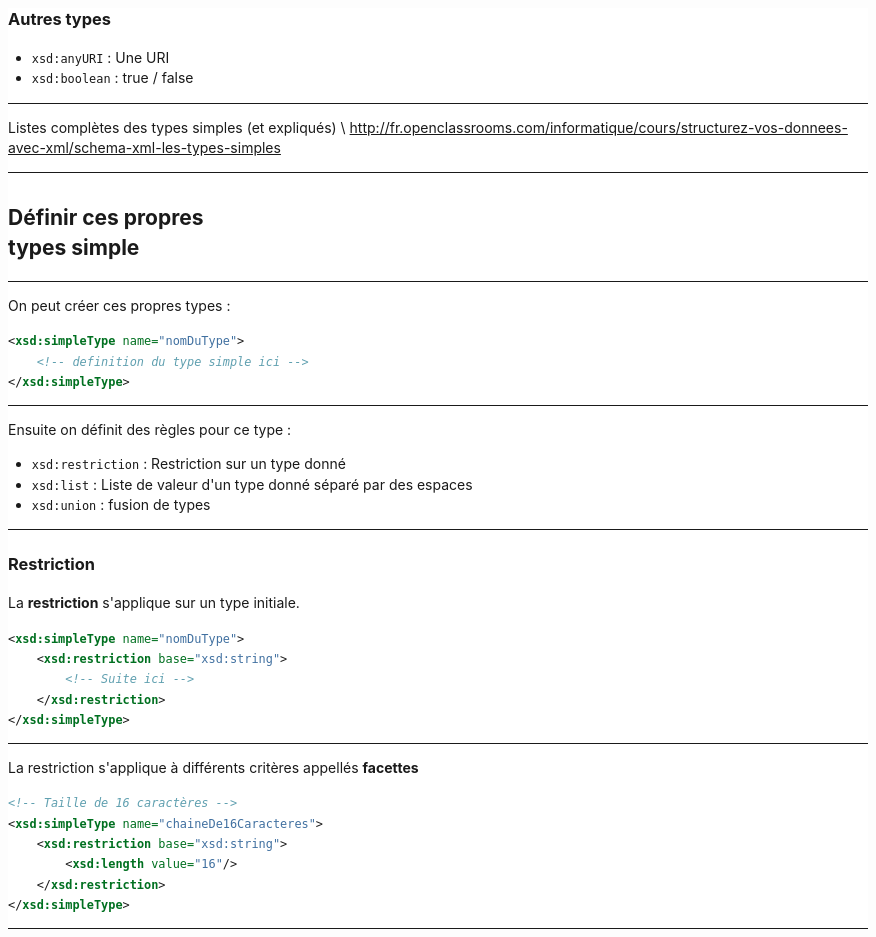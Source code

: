 ### Autres types

- `xsd:anyURI` : Une URI
- `xsd:boolean` : true / false

---

Listes complètes des types simples (et expliqués) \ 
<http://fr.openclassrooms.com/informatique/cours/structurez-vos-donnees-avec-xml/schema-xml-les-types-simples>

---

## Définir ces propres <br/> types simple

---

On peut créer ces propres types : 

```xml
<xsd:simpleType name="nomDuType">
	<!-- definition du type simple ici -->
</xsd:simpleType>
```

---

Ensuite on définit des règles pour ce type : 

- `xsd:restriction` : Restriction sur un type donné
- `xsd:list` : Liste de valeur d'un type donné séparé par des espaces
- `xsd:union` : fusion de types

---


### Restriction 

La **restriction** s'applique sur un type initiale.

```xml
<xsd:simpleType name="nomDuType">
	<xsd:restriction base="xsd:string">
		<!-- Suite ici -->
	</xsd:restriction>
</xsd:simpleType>
```

---

La restriction s'applique à différents critères appellés **facettes**

```xml
<!-- Taille de 16 caractères -->
<xsd:simpleType name="chaineDe16Caracteres">
	<xsd:restriction base="xsd:string">
		<xsd:length value="16"/>
	</xsd:restriction>
</xsd:simpleType>
```

---